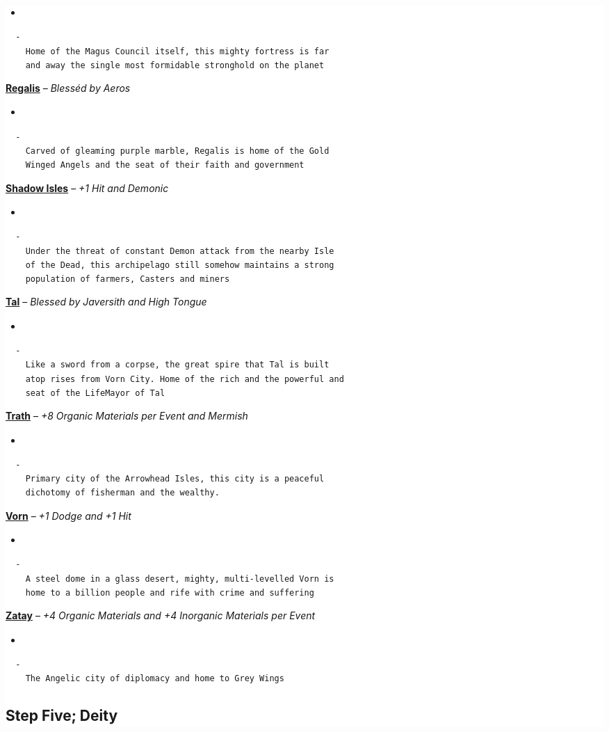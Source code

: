   -

      -
        Home of the Magus Council itself, this mighty fortress is far
        and away the single most formidable stronghold on the planet

**[Regalis](Regalis "wikilink")** – *Blesséd by Aeros*

  -

      -
        Carved of gleaming purple marble, Regalis is home of the Gold
        Winged Angels and the seat of their faith and government

**[Shadow Isles](Shadow_Isles "wikilink")** – *+1 Hit and Demonic*

  -

      -
        Under the threat of constant Demon attack from the nearby Isle
        of the Dead, this archipelago still somehow maintains a strong
        population of farmers, Casters and miners

**[Tal](Tal "wikilink")** – *Blessed by Javersith and High Tongue*

  -

      -
        Like a sword from a corpse, the great spire that Tal is built
        atop rises from Vorn City. Home of the rich and the powerful and
        seat of the LifeMayor of Tal

**[Trath](Trath "wikilink")** – *+8 Organic Materials per Event and
Mermish*

  -

      -
        Primary city of the Arrowhead Isles, this city is a peaceful
        dichotomy of fisherman and the wealthy.

**[Vorn](Vorn "wikilink")** – *+1 Dodge and +1 Hit*

  -

      -
        A steel dome in a glass desert, mighty, multi-levelled Vorn is
        home to a billion people and rife with crime and suffering

**[Zatay](Zatay "wikilink")** – *+4 Organic Materials and +4 Inorganic
Materials per Event*

  -

      -
        The Angelic city of diplomacy and home to Grey Wings

## **Step Five; Deity**
